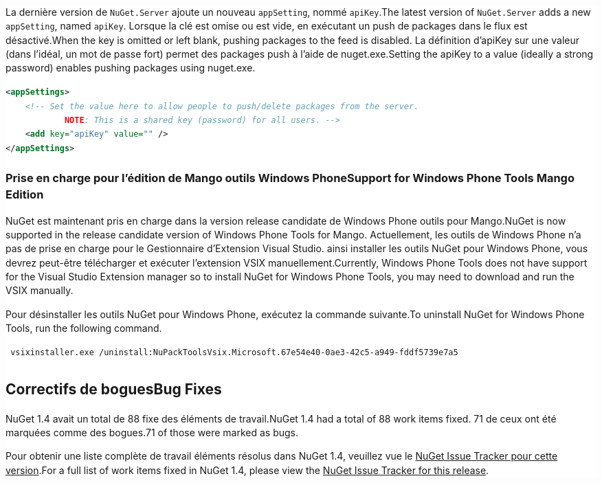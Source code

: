 <span data-ttu-id="0d16b-172">La dernière version de `NuGet.Server` ajoute un nouveau `appSetting`, nommé `apiKey`.</span><span class="sxs-lookup"><span data-stu-id="0d16b-172">The latest version of `NuGet.Server` adds a new `appSetting`, named `apiKey`.</span></span> <span data-ttu-id="0d16b-173">Lorsque la clé est omise ou est vide, en exécutant un push de packages dans le flux est désactivé.</span><span class="sxs-lookup"><span data-stu-id="0d16b-173">When the key is omitted or left blank, pushing packages to the feed is disabled.</span></span> <span data-ttu-id="0d16b-174">La définition d’apiKey sur une valeur (dans l’idéal, un mot de passe fort) permet des packages push à l’aide de nuget.exe.</span><span class="sxs-lookup"><span data-stu-id="0d16b-174">Setting the apiKey to a value (ideally a strong password) enables pushing packages using nuget.exe.</span></span>

```xml
<appSettings>
    <!-- Set the value here to allow people to push/delete packages from the server.
            NOTE: This is a shared key (password) for all users. -->
    <add key="apiKey" value="" />
</appSettings>
```

### <a name="support-for-windows-phone-tools-mango-edition"></a><span data-ttu-id="0d16b-175">Prise en charge pour l’édition de Mango outils Windows Phone</span><span class="sxs-lookup"><span data-stu-id="0d16b-175">Support for Windows Phone Tools Mango Edition</span></span>
<span data-ttu-id="0d16b-176">NuGet est maintenant pris en charge dans la version release candidate de Windows Phone outils pour Mango.</span><span class="sxs-lookup"><span data-stu-id="0d16b-176">NuGet is now supported in the release candidate version of Windows Phone Tools for Mango.</span></span>
<span data-ttu-id="0d16b-177">Actuellement, les outils de Windows Phone n’a pas de prise en charge pour le Gestionnaire d’Extension Visual Studio. ainsi installer les outils NuGet pour Windows Phone, vous devrez peut-être télécharger et exécuter l’extension VSIX manuellement.</span><span class="sxs-lookup"><span data-stu-id="0d16b-177">Currently, Windows Phone Tools does not have support for the Visual Studio Extension manager so to install NuGet for Windows Phone Tools, you may need to download and run the VSIX manually.</span></span>

<span data-ttu-id="0d16b-178">Pour désinstaller les outils NuGet pour Windows Phone, exécutez la commande suivante.</span><span class="sxs-lookup"><span data-stu-id="0d16b-178">To uninstall NuGet for Windows Phone Tools, run the following command.</span></span>

     vsixinstaller.exe /uninstall:NuPackToolsVsix.Microsoft.67e54e40-0ae3-42c5-a949-fddf5739e7a5

## <a name="bug-fixes"></a><span data-ttu-id="0d16b-179">Correctifs de bogues</span><span class="sxs-lookup"><span data-stu-id="0d16b-179">Bug Fixes</span></span>
<span data-ttu-id="0d16b-180">NuGet 1.4 avait un total de 88 fixe des éléments de travail.</span><span class="sxs-lookup"><span data-stu-id="0d16b-180">NuGet 1.4 had a total of 88 work items fixed.</span></span> <span data-ttu-id="0d16b-181">71 de ceux ont été marquées comme des bogues.</span><span class="sxs-lookup"><span data-stu-id="0d16b-181">71 of those were marked as bugs.</span></span>

<span data-ttu-id="0d16b-182">Pour obtenir une liste complète de travail éléments résolus dans NuGet 1.4, veuillez vue le [NuGet Issue Tracker pour cette version](http://nuget.codeplex.com/workitem/list/advanced?keyword=&status=All&type=All&priority=All&release=NuGet%201.4&assignedTo=All&component=All&sortField=LastUpdatedDate&sortDirection=Descending&page=0).</span><span class="sxs-lookup"><span data-stu-id="0d16b-182">For a full list of work items fixed in NuGet 1.4, please view the [NuGet Issue Tracker for this release](http://nuget.codeplex.com/workitem/list/advanced?keyword=&status=All&type=All&priority=All&release=NuGet%201.4&assignedTo=All&component=All&sortField=LastUpdatedDate&sortDirection=Descending&page=0).</span></span>
